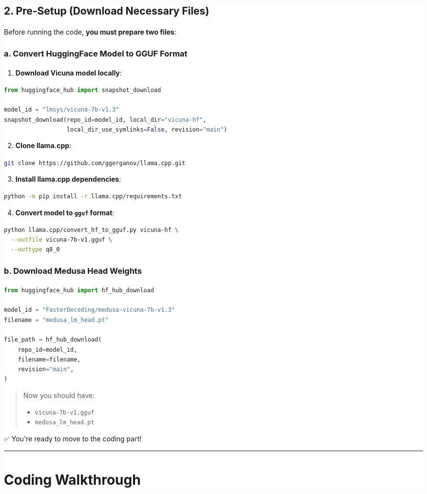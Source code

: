 ## 2. Pre-Setup (Download Necessary Files)

Before running the code, **you must prepare two files**:

### a. Convert HuggingFace Model to GGUF Format
1. **Download Vicuna model locally**:
```python
from huggingface_hub import snapshot_download

model_id = "lmsys/vicuna-7b-v1.3"
snapshot_download(repo_id=model_id, local_dir="vicuna-hf",
                  local_dir_use_symlinks=False, revision="main")
```

2. **Clone llama.cpp**:
```bash
git clone https://github.com/ggerganov/llama.cpp.git
```

3. **Install llama.cpp dependencies**:
```bash
python -m pip install -r llama.cpp/requirements.txt
```

4. **Convert model to `gguf` format**:
```bash
python llama.cpp/convert_hf_to_gguf.py vicuna-hf \
  --outfile vicuna-7b-v1.gguf \
  --outtype q8_0
```

### b. Download Medusa Head Weights
```python
from huggingface_hub import hf_hub_download

model_id = "FasterDecoding/medusa-vicuna-7b-v1.3"
filename = "medusa_lm_head.pt"

file_path = hf_hub_download(
    repo_id=model_id,
    filename=filename,
    revision="main",
)
```

> Now you should have:
> - `vicuna-7b-v1.gguf`
> - `medusa_lm_head.pt`

✅ You're ready to move to the coding part!

---

# Coding Walkthrough
